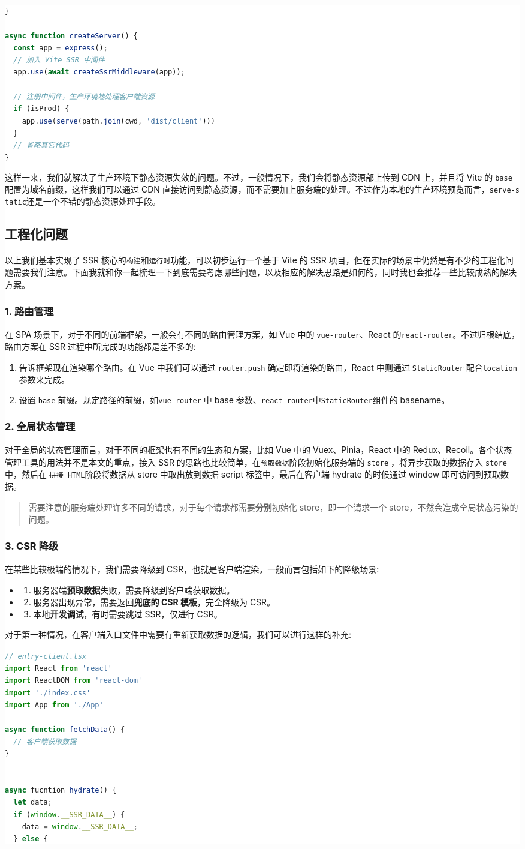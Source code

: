 ```ts
}

async function createServer() {
  const app = express();
  // 加入 Vite SSR 中间件
  app.use(await createSsrMiddleware(app));

  // 注册中间件，生产环境端处理客户端资源
  if (isProd) {
    app.use(serve(path.join(cwd, 'dist/client')))
  }
  // 省略其它代码
}
```
这样一来，我们就解决了生产环境下静态资源失效的问题。不过，一般情况下，我们会将静态资源部上传到 CDN 上，并且将 Vite 的 `base` 配置为域名前缀，这样我们可以通过 CDN 直接访问到静态资源，而不需要加上服务端的处理。不过作为本地的生产环境预览而言，`serve-static`还是一个不错的静态资源处理手段。

## 工程化问题
以上我们基本实现了 SSR 核心的`构建`和`运行时`功能，可以初步运行一个基于 Vite 的 SSR 项目，但在实际的场景中仍然是有不少的工程化问题需要我们注意。下面我就和你一起梳理一下到底需要考虑哪些问题，以及相应的解决思路是如何的，同时我也会推荐一些比较成熟的解决方案。

### 1. 路由管理
在 SPA 场景下，对于不同的前端框架，一般会有不同的路由管理方案，如 Vue 中的 `vue-router`、React 的`react-router`。不过归根结底，路由方案在 SSR 过程中所完成的功能都是差不多的:

1. 告诉框架现在渲染哪个路由。在 Vue 中我们可以通过 `router.push` 确定即将渲染的路由，React 中则通过 `StaticRouter` 配合`location`参数来完成。

2. 设置 `base` 前缀。规定路径的前缀，如`vue-router` 中 [base 参数](https://router.vuejs.org/zh/guide/migration/#%E7%A7%BB%E5%8A%A8%E4%BA%86-base-%E9%85%8D%E7%BD%AE)、`react-router`中`StaticRouter`组件的 [basename](https://v5.reactrouter.com/web/api/StaticRouter)。

### 2. 全局状态管理
对于全局的状态管理而言，对于不同的框架也有不同的生态和方案，比如 Vue 中的 [Vuex](https://vuex.vuejs.org/)、[Pinia](https://pinia.vuejs.org/)，React 中的 [Redux](https://redux.js.org/introduction/getting-started)、[Recoil](https://recoiljs.org/zh-hans/)。各个状态管理工具的用法并不是本文的重点，接入 SSR 的思路也比较简单，在`预取数据`阶段初始化服务端的 `store` ，将异步获取的数据存入 `store` 中，然后在 `拼接 HTML`阶段将数据从 store 中取出放到数据 script 标签中，最后在客户端 hydrate 的时候通过 window 即可访问到预取数据。

> 需要注意的服务端处理许多不同的请求，对于每个请求都需要**分别**初始化 store，即一个请求一个 store，不然会造成全局状态污染的问题。


### 3. CSR 降级
在某些比较极端的情况下，我们需要降级到 CSR，也就是客户端渲染。一般而言包括如下的降级场景:
- 1. 服务器端**预取数据**失败，需要降级到客户端获取数据。
- 2. 服务器出现异常，需要返回**兜底的 CSR 模板**，完全降级为 CSR。
- 3. 本地**开发调试**，有时需要跳过 SSR，仅进行 CSR。

对于第一种情况，在客户端入口文件中需要有重新获取数据的逻辑，我们可以进行这样的补充:
```ts
// entry-client.tsx
import React from 'react'
import ReactDOM from 'react-dom'
import './index.css'
import App from './App'

async function fetchData() {
  // 客户端获取数据
}


async fucntion hydrate() {
  let data;
  if (window.__SSR_DATA__) {
    data = window.__SSR_DATA__;
  } else {
```